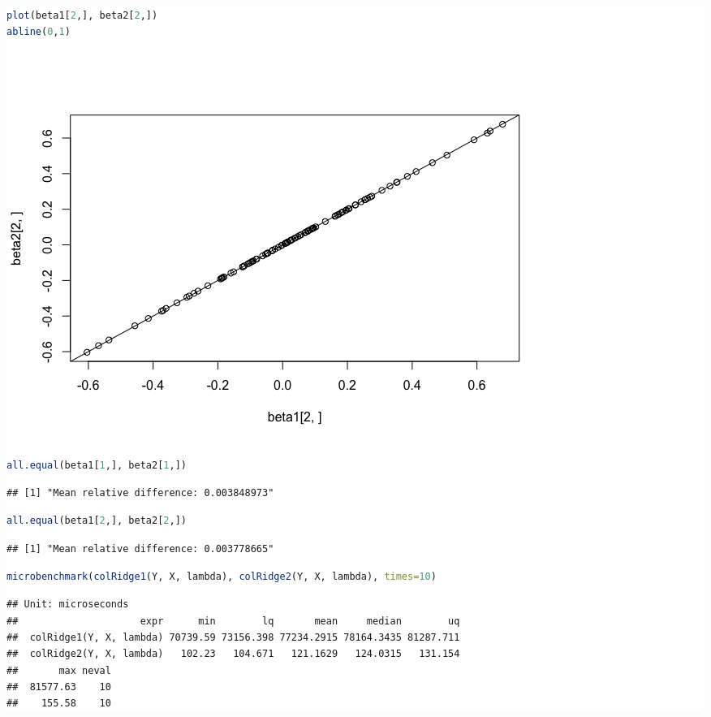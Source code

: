 ``` r
plot(beta1[2,], beta2[2,])
abline(0,1)
```

![](hw3_files/figure-gfm/unnamed-chunk-6-2.png)

``` r
all.equal(beta1[1,], beta2[1,])
```

    ## [1] "Mean relative difference: 0.003848973"

``` r
all.equal(beta1[2,], beta2[2,])
```

    ## [1] "Mean relative difference: 0.003778665"

``` r
microbenchmark(colRidge1(Y, X, lambda), colRidge2(Y, X, lambda), times=10)
```

    ## Unit: microseconds
    ##                     expr      min        lq       mean     median        uq
    ##  colRidge1(Y, X, lambda) 70739.59 73156.398 77234.2915 78164.3435 81287.711
    ##  colRidge2(Y, X, lambda)   102.23   104.671   121.1629   124.0315   131.154
    ##       max neval
    ##  81577.63    10
    ##    155.58    10
